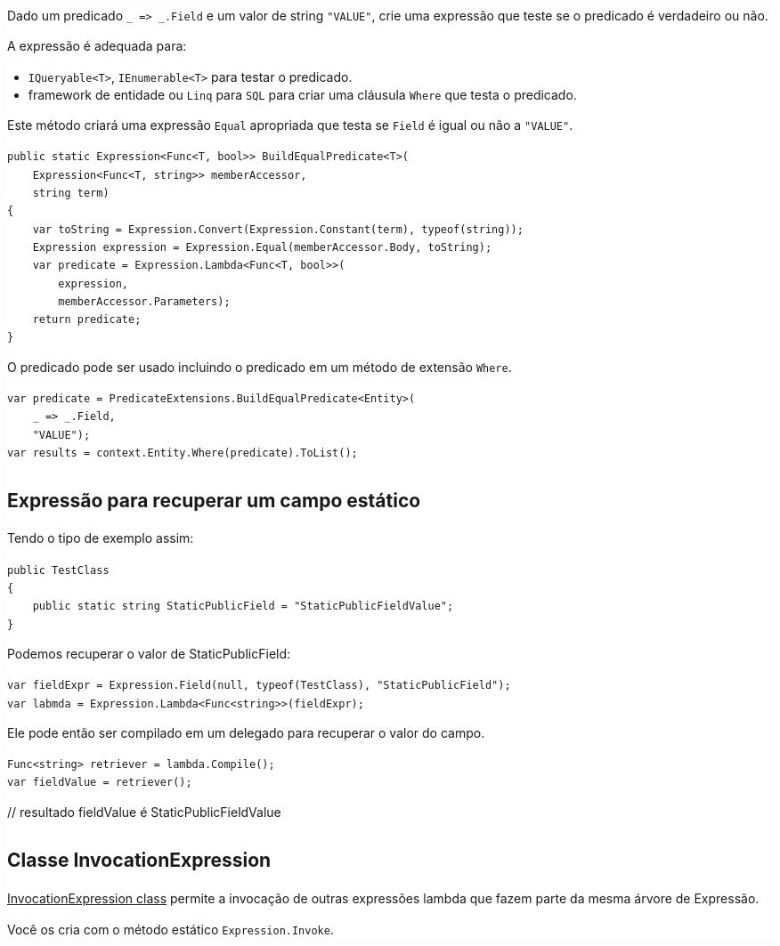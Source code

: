 Dado um predicado `_ => _.Field` e um valor de string `"VALUE"`, crie uma expressão que teste se o predicado é verdadeiro ou não.

A expressão é adequada para:

- `IQueryable<T>`, `IEnumerable<T>` para testar o predicado.
- framework de entidade ou `Linq` para `SQL` para criar uma cláusula `Where` que testa o predicado.

Este método criará uma expressão `Equal` apropriada que testa se `Field` é igual ou não a `"VALUE"`.

    public static Expression<Func<T, bool>> BuildEqualPredicate<T>(
        Expression<Func<T, string>> memberAccessor,
        string term)
    {
        var toString = Expression.Convert(Expression.Constant(term), typeof(string));
        Expression expression = Expression.Equal(memberAccessor.Body, toString);
        var predicate = Expression.Lambda<Func<T, bool>>(
            expression,
            memberAccessor.Parameters);
        return predicate;
    }

O predicado pode ser usado incluindo o predicado em um método de extensão `Where`.

    var predicate = PredicateExtensions.BuildEqualPredicate<Entity>(
        _ => _.Field,
        "VALUE");
    var results = context.Entity.Where(predicate).ToList();



## Expressão para recuperar um campo estático
Tendo o tipo de exemplo assim:

    public TestClass
    {
        public static string StaticPublicField = "StaticPublicFieldValue";
    }

Podemos recuperar o valor de StaticPublicField:

    var fieldExpr = Expression.Field(null, typeof(TestClass), "StaticPublicField");
    var labmda = Expression.Lambda<Func<string>>(fieldExpr);

Ele pode então ser compilado em um delegado para recuperar o valor do campo.

    Func<string> retriever = lambda.Compile();
    var fieldValue = retriever();
// resultado fieldValue é StaticPublicFieldValue


## Classe InvocationExpression
[InvocationExpression class][1] permite a invocação de outras expressões lambda que fazem parte da mesma árvore de Expressão.

Você os cria com o método estático `Expression.Invoke`.


[1]: https://msdn.microsoft.com/en-us/library/system.linq.expressions.invocationexpression(v=vs.110).aspx